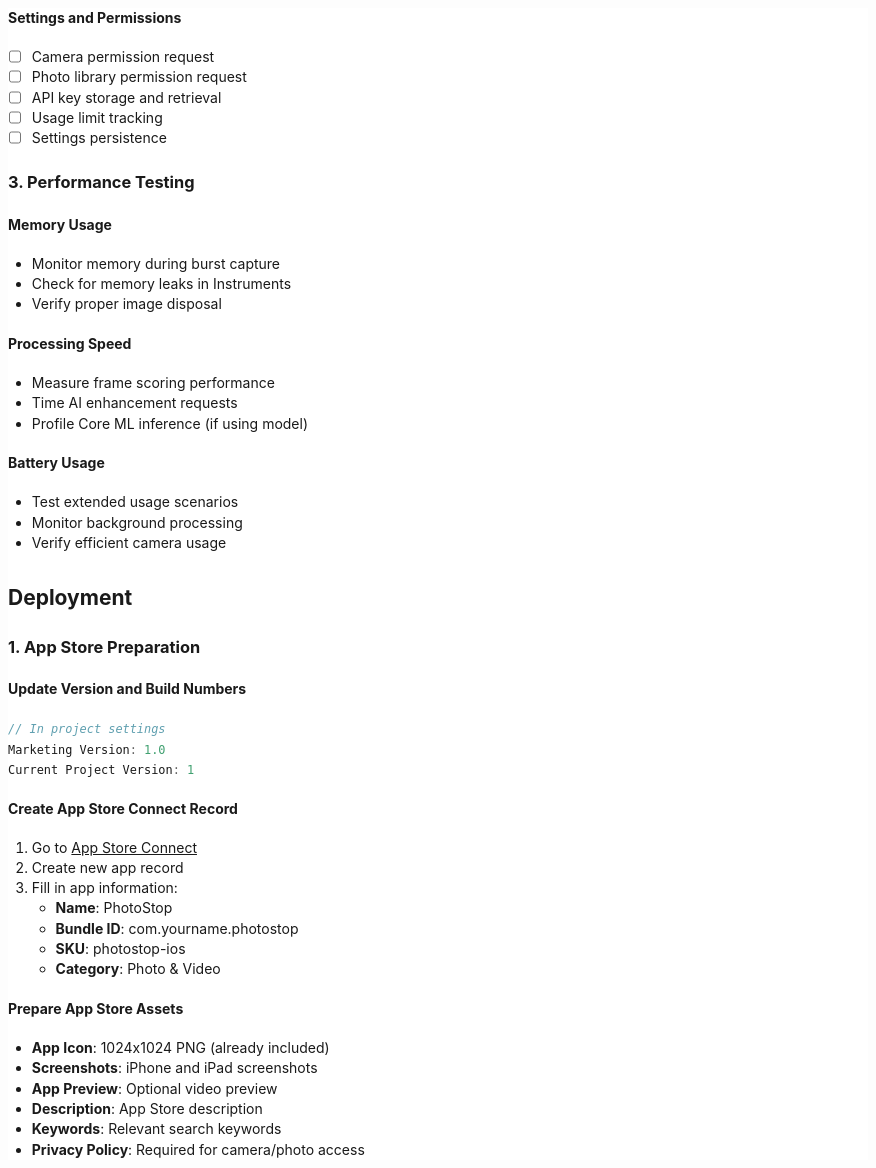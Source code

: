 #### Settings and Permissions
- [ ] Camera permission request
- [ ] Photo library permission request
- [ ] API key storage and retrieval
- [ ] Usage limit tracking
- [ ] Settings persistence

### 3. Performance Testing

#### Memory Usage
- Monitor memory during burst capture
- Check for memory leaks in Instruments
- Verify proper image disposal

#### Processing Speed
- Measure frame scoring performance
- Time AI enhancement requests
- Profile Core ML inference (if using model)

#### Battery Usage
- Test extended usage scenarios
- Monitor background processing
- Verify efficient camera usage

## Deployment

### 1. App Store Preparation

#### Update Version and Build Numbers
```swift
// In project settings
Marketing Version: 1.0
Current Project Version: 1
```

#### Create App Store Connect Record
1. Go to [App Store Connect](https://appstoreconnect.apple.com/)
2. Create new app record
3. Fill in app information:
   - **Name**: PhotoStop
   - **Bundle ID**: com.yourname.photostop
   - **SKU**: photostop-ios
   - **Category**: Photo & Video

#### Prepare App Store Assets
- **App Icon**: 1024x1024 PNG (already included)
- **Screenshots**: iPhone and iPad screenshots
- **App Preview**: Optional video preview
- **Description**: App Store description
- **Keywords**: Relevant search keywords
- **Privacy Policy**: Required for camera/photo access
